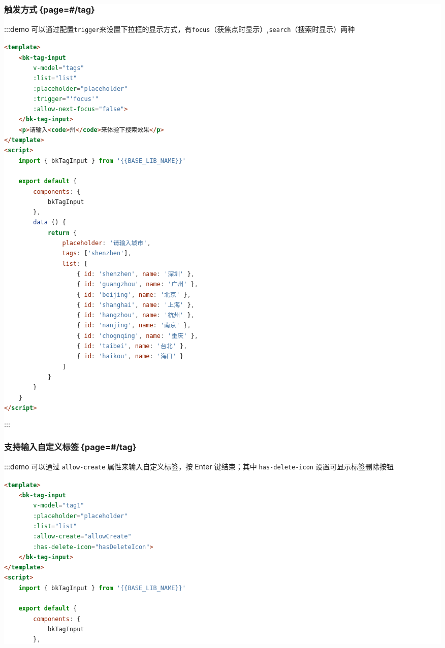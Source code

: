 ### 触发方式 {page=#/tag}

:::demo 可以通过配置`trigger`来设置下拉框的显示方式，有`focus`（获焦点时显示）,`search`（搜索时显示）两种

```html
<template>
    <bk-tag-input
        v-model="tags"
        :list="list"
        :placeholder="placeholder"
        :trigger="'focus'"
        :allow-next-focus="false">
    </bk-tag-input>
    <p>请输入<code>州</code>来体验下搜索效果</p>
</template>
<script>
    import { bkTagInput } from '{{BASE_LIB_NAME}}'

    export default {
        components: {
            bkTagInput
        },
        data () {
            return {
                placeholder: '请输入城市',
                tags: ['shenzhen'],
                list: [
                    { id: 'shenzhen', name: '深圳' },
                    { id: 'guangzhou', name: '广州' },
                    { id: 'beijing', name: '北京' },
                    { id: 'shanghai', name: '上海' },
                    { id: 'hangzhou', name: '杭州' },
                    { id: 'nanjing', name: '南京' },
                    { id: 'chognqing', name: '重庆' },
                    { id: 'taibei', name: '台北' },
                    { id: 'haikou', name: '海口' }
                ]
            }
        }
    }
</script>
```
:::

### 支持输入自定义标签 {page=#/tag}

:::demo 可以通过 `allow-create` 属性来输入自定义标签，按 Enter 键结束；其中 `has-delete-icon` 设置可显示标签删除按钮

```html
<template>
    <bk-tag-input
        v-model="tag1"
        :placeholder="placeholder"
        :list="list"
        :allow-create="allowCreate"
        :has-delete-icon="hasDeleteIcon">
    </bk-tag-input>
</template>
<script>
    import { bkTagInput } from '{{BASE_LIB_NAME}}'

    export default {
        components: {
            bkTagInput
        },
```